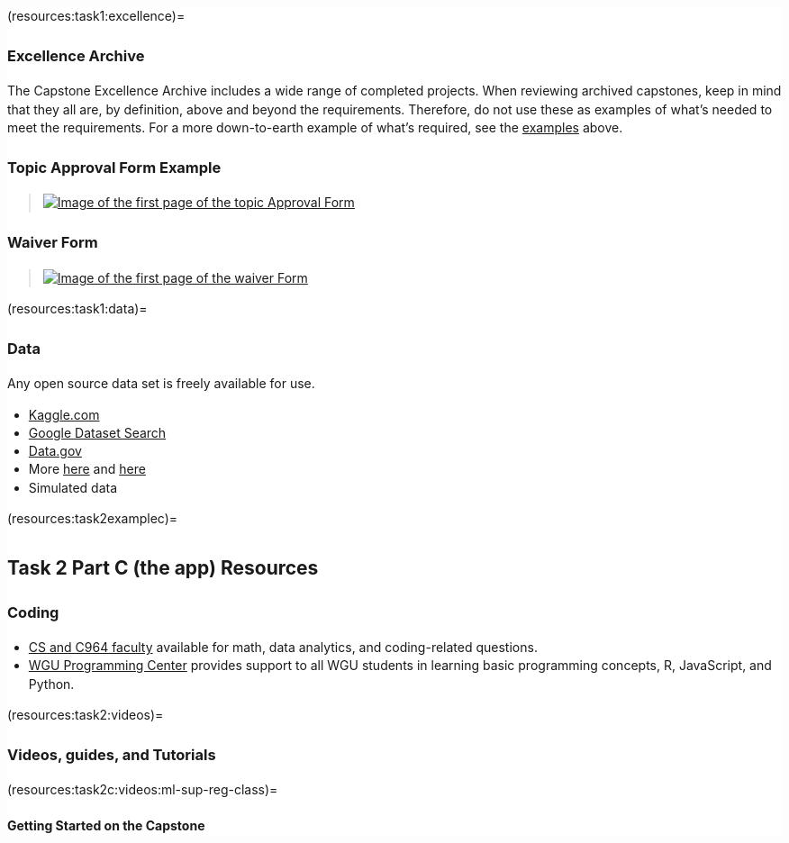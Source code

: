 (resources:task1:excellence)=

### Excellence Archive

The Capstone Excellence Archive includes a wide range of completed projects. When reviewing archived capstones, keep in mind that they all are, by definition, above and beyond the requirements. Therefore, do not use these as examples of what’s needed to meet the requirements. For a more down-to-earth example of what’s required, see the [examples](resources:examples) above.

### Topic Approval Form Example

> [![Image of the first page of the topic Approval Form](https://github.com/ashejim/C964/blob/main/url_images/C964_t1_example.png?raw=true#image-thumb)](https://westerngovernorsuniversity-my.sharepoint.com/:b:/g/personal/jim_ashe_wgu_edu/ESVtyYRIzQhNoLL37S7prkQB9uGuuljjUbCoKaVe0h47Xg?e=dHkn6n)

### Waiver Form

> [![Image of the first page of the waiver Form](https://github.com/ashejim/C964/blob/main/url_images/C964_waiver.png?raw=true#image-thumb)](https://westerngovernorsuniversity-my.sharepoint.com/:w:/g/personal/jim_ashe_wgu_edu/ESLuMNRuDjpCrKvqWaC6cywB4I97WEPdk5MRZRq4LfmFhQ) 

(resources:task1:data)=

### Data

Any open source data set is freely available for use.

- [Kaggle.com](https://www.kaggle.com/datasets)
- [Google Dataset Search](https://datasetsearch.research.google.com/)
- [Data.gov](https://data.gov/)
- More [here](https://careerfoundry.com/en/blog/data-analytics/where-to-find-free-datasets/) and [here](https://medium.com/analytics-vidhya/top-100-open-source-datasets-for-data-science-cd5a8d67cc3d)
- Simulated data

(resources:task2examplec)=

## Task 2 Part C (the app) Resources

### Coding

- [CS and C964 faculty](ci_other) available for math, data analytics, and coding-related questions.
- [WGU Programming Center](https://westerngovernorsuniversity.sharepoint.com/sites/ProgrammingCenter) provides support to all WGU students in learning basic programming concepts, R, JavaScript, and Python.

(resources:task2:videos)=

### Videos, guides, and Tutorials

(resources:task2c:videos:ml-sup-reg-class)=  

#### Getting Started on the Capstone

<iframe 
    src="https://wgu.hosted.panopto.com/Panopto/Pages/Embed.aspx?id=8bb97182-1e41-4b6f-9218-ad9201579ada&autoplay=false&offerviewer=true&showtitle=true&showbrand=true&captions=true&interactivity=all" title="C964 Overview" style="border: 1px solid #464646;" allowfullscreen allow="autoplay" alt ="Video title screen."
>
</iframe>
